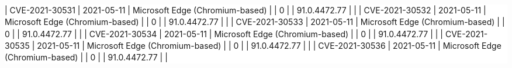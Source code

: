 | CVE-2021-30531 | 2021-05-11        | Microsoft Edge (Chromium-based)              |                         |        0   |                                                                                                                                                                                     | 91.0.4472.77                                                                                                                                                                                                            |                                                                                                                                                                                                                                                                                                                                                       |
| CVE-2021-30532 | 2021-05-11        | Microsoft Edge (Chromium-based)              |                         |        0   |                                                                                                                                                                                     | 91.0.4472.77                                                                                                                                                                                                            |                                                                                                                                                                                                                                                                                                                                                       |
| CVE-2021-30533 | 2021-05-11        | Microsoft Edge (Chromium-based)              |                         |        0   |                                                                                                                                                                                     | 91.0.4472.77                                                                                                                                                                                                            |                                                                                                                                                                                                                                                                                                                                                       |
| CVE-2021-30534 | 2021-05-11        | Microsoft Edge (Chromium-based)              |                         |        0   |                                                                                                                                                                                     | 91.0.4472.77                                                                                                                                                                                                            |                                                                                                                                                                                                                                                                                                                                                       |
| CVE-2021-30535 | 2021-05-11        | Microsoft Edge (Chromium-based)              |                         |        0   |                                                                                                                                                                                     | 91.0.4472.77                                                                                                                                                                                                            |                                                                                                                                                                                                                                                                                                                                                       |
| CVE-2021-30536 | 2021-05-11        | Microsoft Edge (Chromium-based)              |                         |        0   |                                                                                                                                                                                     | 91.0.4472.77                                                                                                                                                                                                            |                                                                                                                                                                                                                                                                                                                                                       |
